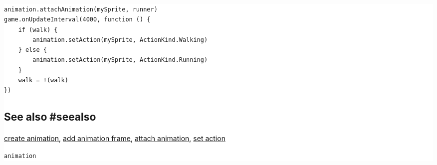 ```blocks
animation.attachAnimation(mySprite, runner)
game.onUpdateInterval(4000, function () {
    if (walk) {
        animation.setAction(mySprite, ActionKind.Walking)
    } else {
        animation.setAction(mySprite, ActionKind.Running)
    }
    walk = !(walk)
})
```

## See also #seealso

[create animation](/reference/animation/create-animation),
[add animation frame](/reference/animation/add-animation-frame),
[attach animation](/reference/animation/attach-animation),
[set action](/reference/animation/set-action)

```package
animation
```
